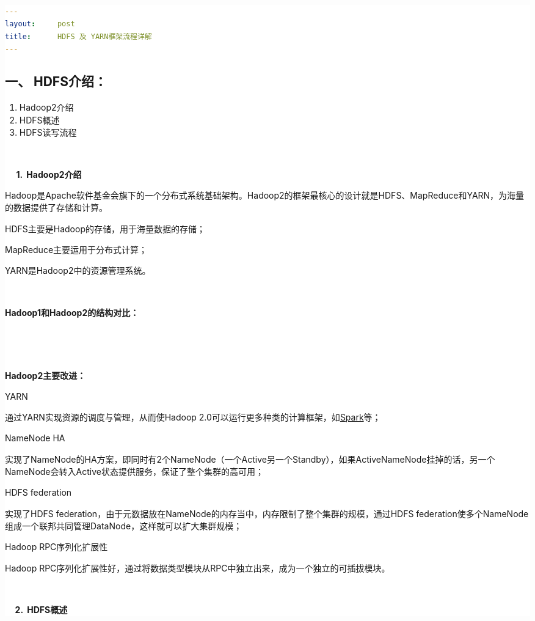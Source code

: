 ```yaml
---
layout:     post
title:      HDFS 及 YARN框架流程详解
---
```

<div id="article_content" class="article_content clearfix csdn-tracking-statistics" data-pid="blog" data-mod="popu_307" data-dsm="post">
								            <link rel="stylesheet" href="https://csdnimg.cn/release/phoenix/template/css/ck_htmledit_views-f76675cdea.css">
						<div class="htmledit_views" id="content_views">
                <h2>一、 HDFS介绍：</h2>

<ol><li>Hadoop2介绍</li>
	<li>HDFS概述</li>
	<li>HDFS读写流程</li>
</ol><p> </p>

<p>   <strong>  1.  Hadoop2介绍</strong></p>

<p>Hadoop是Apache软件基金会旗下的一个分布式系统基础架构。Hadoop2的框架最核心的设计就是HDFS、MapReduce和YARN，为海量的数据提供了存储和计算。</p>

<p>HDFS主要是Hadoop的存储，用于海量数据的存储；</p>

<p>MapReduce主要运用于分布式计算；</p>

<p>YARN是Hadoop2中的资源管理系统。</p>

<p> </p>

<p><strong>Hadoop1和Hadoop2的结构对比：</strong></p>

<p><img alt="" class="has" src="https://leanote.com/api/file/getImage?fileId=579440caab644135ea01ff28"></p>

<p> </p>

<p><strong>Hadoop2主要改进：</strong></p>

<p>YARN</p>

<p>通过YARN实现资源的调度与管理，从而使Hadoop 2.0可以运行更多种类的计算框架，如<a href="http://lib.csdn.net/base/10" rel="nofollow">Spark</a>等；</p>

<p>NameNode HA</p>

<p>实现了NameNode的HA方案，即同时有2个NameNode（一个Active另一个Standby），如果ActiveNameNode挂掉的话，另一个NameNode会转入Active状态提供服务，保证了整个集群的高可用；</p>

<p>HDFS federation</p>

<p>实现了HDFS federation，由于元数据放在NameNode的内存当中，内存限制了整个集群的规模，通过HDFS federation使多个NameNode组成一个联邦共同管理DataNode，这样就可以扩大集群规模；</p>

<p>Hadoop RPC序列化扩展性</p>

<p>Hadoop RPC序列化扩展性好，通过将数据类型模块从RPC中独立出来，成为一个独立的可插拔模块。</p>

<p> </p>

<p><strong>     2.  HDFS概述</strong></p>
